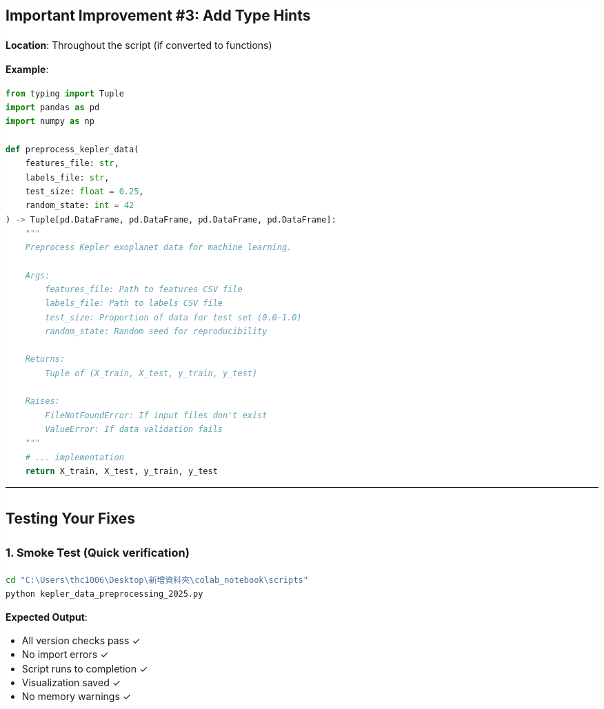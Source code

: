 
## Important Improvement #3: Add Type Hints

**Location**: Throughout the script (if converted to functions)

**Example**:
```python
from typing import Tuple
import pandas as pd
import numpy as np

def preprocess_kepler_data(
    features_file: str,
    labels_file: str,
    test_size: float = 0.25,
    random_state: int = 42
) -> Tuple[pd.DataFrame, pd.DataFrame, pd.DataFrame, pd.DataFrame]:
    """
    Preprocess Kepler exoplanet data for machine learning.

    Args:
        features_file: Path to features CSV file
        labels_file: Path to labels CSV file
        test_size: Proportion of data for test set (0.0-1.0)
        random_state: Random seed for reproducibility

    Returns:
        Tuple of (X_train, X_test, y_train, y_test)

    Raises:
        FileNotFoundError: If input files don't exist
        ValueError: If data validation fails
    """
    # ... implementation
    return X_train, X_test, y_train, y_test
```

---

## Testing Your Fixes

### 1. Smoke Test (Quick verification)

```bash
cd "C:\Users\thc1006\Desktop\新增資料夾\colab_notebook\scripts"
python kepler_data_preprocessing_2025.py
```

**Expected Output**:
- All version checks pass ✓
- No import errors ✓
- Script runs to completion ✓
- Visualization saved ✓
- No memory warnings ✓
